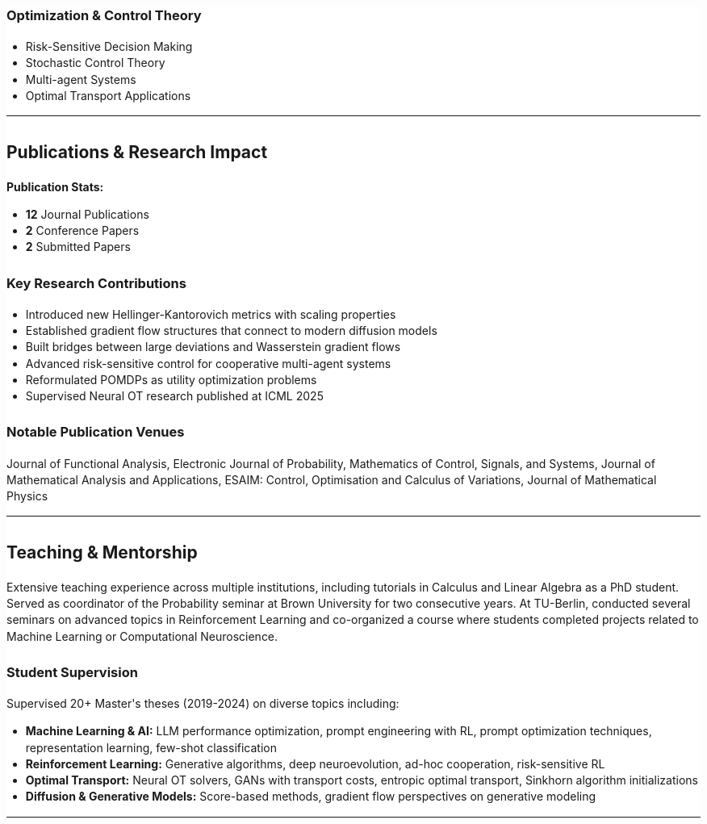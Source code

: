 ### Optimization & Control Theory
- Risk-Sensitive Decision Making
- Stochastic Control Theory
- Multi-agent Systems
- Optimal Transport Applications

---

## Publications & Research Impact

**Publication Stats:**
- **12** Journal Publications
- **2** Conference Papers
- **2** Submitted Papers

### Key Research Contributions
- Introduced new Hellinger-Kantorovich metrics with scaling properties
- Established gradient flow structures that connect to modern diffusion models
- Built bridges between large deviations and Wasserstein gradient flows
- Advanced risk-sensitive control for cooperative multi-agent systems
- Reformulated POMDPs as utility optimization problems
- Supervised Neural OT research published at ICML 2025

### Notable Publication Venues
Journal of Functional Analysis, Electronic Journal of Probability, Mathematics of Control, Signals, and Systems, Journal of Mathematical Analysis and Applications, ESAIM: Control, Optimisation and Calculus of Variations, Journal of Mathematical Physics

---

## Teaching & Mentorship

Extensive teaching experience across multiple institutions, including tutorials in Calculus and Linear Algebra as a PhD student. Served as coordinator of the Probability seminar at Brown University for two consecutive years. At TU-Berlin, conducted several seminars on advanced topics in Reinforcement Learning and co-organized a course where students completed projects related to Machine Learning or Computational Neuroscience.

### Student Supervision
Supervised 20+ Master's theses (2019-2024) on diverse topics including:
- **Machine Learning & AI:** LLM performance optimization, prompt engineering with RL, prompt optimization techniques, representation learning, few-shot classification
- **Reinforcement Learning:** Generative algorithms, deep neuroevolution, ad-hoc cooperation, risk-sensitive RL
- **Optimal Transport:** Neural OT solvers, GANs with transport costs, entropic optimal transport, Sinkhorn algorithm initializations
- **Diffusion & Generative Models:** Score-based methods, gradient flow perspectives on generative modeling

---
